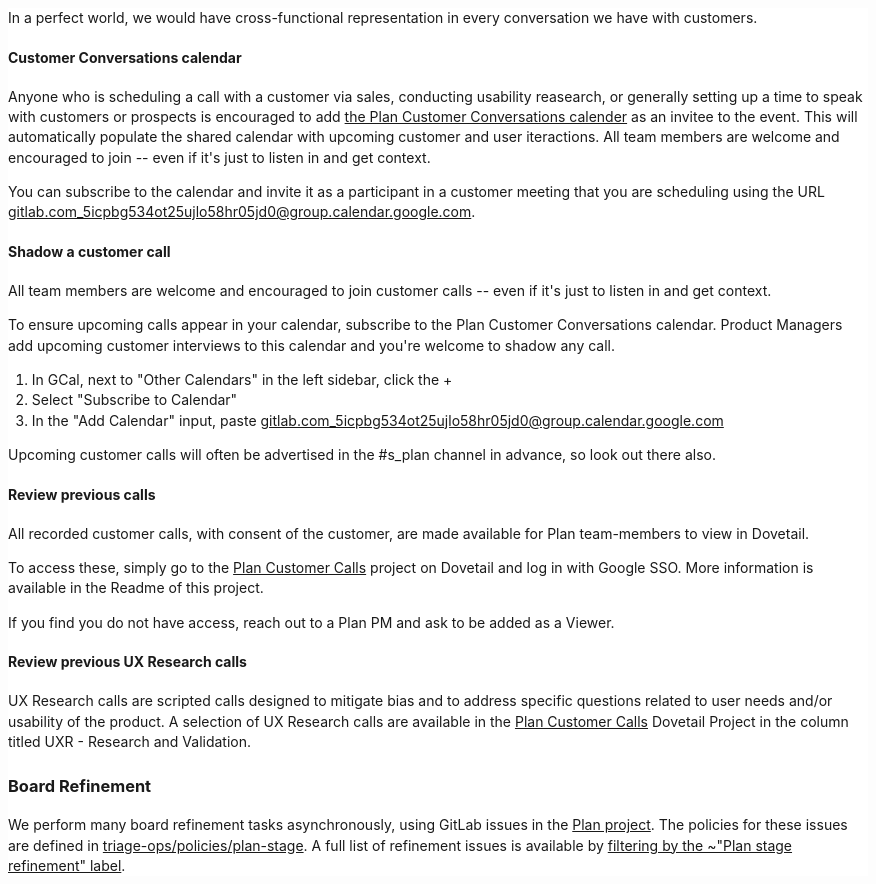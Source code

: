 In a perfect world, we would have cross-functional representation in every conversation we have with customers.

#### Customer Conversations calendar

Anyone who is scheduling a call with a customer via sales, conducting usability reasearch, or generally setting up a time to speak with customers or prospects is encouraged to add [the Plan Customer Conversations calender](https://calendar.google.com/calendar/u/0/embed?src=gitlab.com_5icpbg534ot25ujlo58hr05jd0@group.calendar.google.com) as an invitee to the event. This will automatically populate the shared calendar with upcoming customer and user iteractions. All team members are welcome and encouraged to join -- even if it's just to listen in and get context.

You can subscribe to the calendar and invite it as a participant in a customer meeting that you are scheduling using the URL [gitlab.com_5icpbg534ot25ujlo58hr05jd0@group.calendar.google.com](mailto:gitlab.com_5icpbg534ot25ujlo58hr05jd0@group.calendar.google.com).

#### Shadow a customer call

All team members are welcome and encouraged to join customer calls -- even if it's just to listen in and get context.

To ensure upcoming calls appear in your calendar, subscribe to the Plan Customer Conversations calendar. Product Managers add upcoming customer interviews to this calendar and you're welcome to shadow any call.

1. In GCal, next to "Other Calendars" in the left sidebar, click the +
1. Select "Subscribe to Calendar"
1. In the "Add Calendar" input, paste gitlab.com_5icpbg534ot25ujlo58hr05jd0@group.calendar.google.com

Upcoming customer calls will often be advertised in the #s_plan channel in advance, so look out there also.

#### Review previous calls

All recorded customer calls, with consent of the customer, are made available for Plan team-members to view in Dovetail.

To access these, simply go to the [Plan Customer Calls](https://gitlab.dovetailapp.com/projects/3Smr4JOoU7a5pnWqazMfr2/readme) project on Dovetail and log in with Google SSO. More information is available in the Readme of this project.

If you find you do not have access, reach out to a Plan PM and ask to be added as a Viewer.

#### Review previous UX Research calls

UX Research calls are scripted calls designed to mitigate bias and to address specific questions related to user needs and/or usability of the product. A selection of UX Research calls are available in the [Plan Customer Calls](https://gitlab.dovetailapp.com/projects/3Smr4JOoU7a5pnWqazMfr2/readme) Dovetail Project in the column titled UXR - Research and Validation.

### Board Refinement

We perform many board refinement tasks asynchronously, using GitLab issues
in the [Plan project]. The policies for these issues are defined in
[triage-ops/policies/plan-stage]. A full list of refinement issues is available
by [filtering by the ~"Plan stage refinement" label][refinement-issues].


[Plan project]: https://gitlab.com/gitlab-org/plan
[triage-ops/policies/plan-stage]: https://gitlab.com/gitlab-org/quality/triage-ops/tree/master/policies/plan-stage
[refinement-issues]: https://gitlab.com/gitlab-org/plan/issues?label_name%5B%5D=Plan+stage+refinement
[async-retrospectives]: https://gitlab.com/gitlab-org/async-retrospectives
[retros]: https://gitlab.com/gl-retrospectives/plan/issues?scope=all&utf8=%E2%9C%93&state=all&label_name[]=retrospective
[youtube]: https://www.youtube.com/playlist?list=PL05JrBw4t0KoceqcTneOVmAzhEp6NinY0
[Stage Working Groups]: #stage-working-groups
[agenda]: https://docs.google.com/document/d/1cbsjyq9XAt9UYLIxDq5BYFk47VA5aaTeHfkY2dttqfk/edit
[websockets]: https://gitlab.com/gitlab-com/www-gitlab-com/-/issues/11747#action-cable-websockets